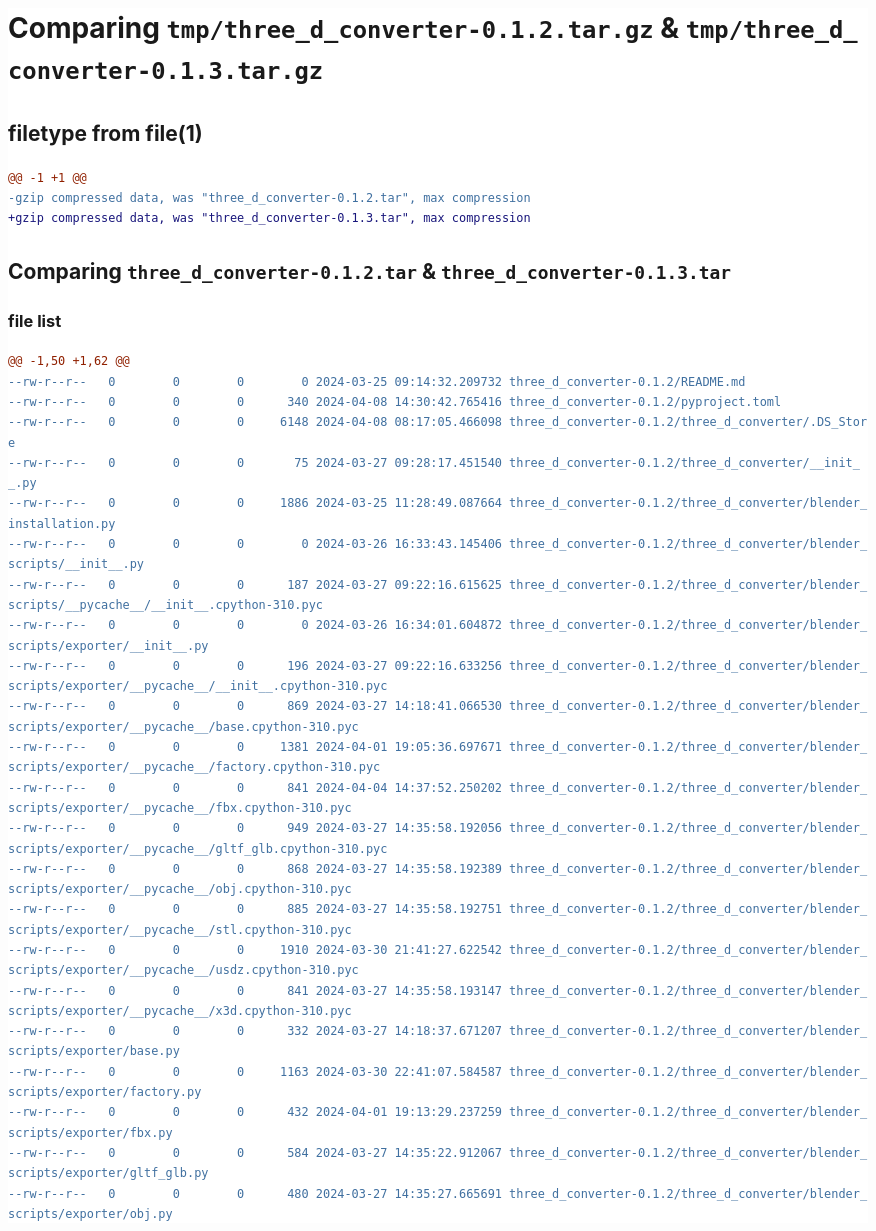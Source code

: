 # Comparing `tmp/three_d_converter-0.1.2.tar.gz` & `tmp/three_d_converter-0.1.3.tar.gz`

## filetype from file(1)

```diff
@@ -1 +1 @@
-gzip compressed data, was "three_d_converter-0.1.2.tar", max compression
+gzip compressed data, was "three_d_converter-0.1.3.tar", max compression
```

## Comparing `three_d_converter-0.1.2.tar` & `three_d_converter-0.1.3.tar`

### file list

```diff
@@ -1,50 +1,62 @@
--rw-r--r--   0        0        0        0 2024-03-25 09:14:32.209732 three_d_converter-0.1.2/README.md
--rw-r--r--   0        0        0      340 2024-04-08 14:30:42.765416 three_d_converter-0.1.2/pyproject.toml
--rw-r--r--   0        0        0     6148 2024-04-08 08:17:05.466098 three_d_converter-0.1.2/three_d_converter/.DS_Store
--rw-r--r--   0        0        0       75 2024-03-27 09:28:17.451540 three_d_converter-0.1.2/three_d_converter/__init__.py
--rw-r--r--   0        0        0     1886 2024-03-25 11:28:49.087664 three_d_converter-0.1.2/three_d_converter/blender_installation.py
--rw-r--r--   0        0        0        0 2024-03-26 16:33:43.145406 three_d_converter-0.1.2/three_d_converter/blender_scripts/__init__.py
--rw-r--r--   0        0        0      187 2024-03-27 09:22:16.615625 three_d_converter-0.1.2/three_d_converter/blender_scripts/__pycache__/__init__.cpython-310.pyc
--rw-r--r--   0        0        0        0 2024-03-26 16:34:01.604872 three_d_converter-0.1.2/three_d_converter/blender_scripts/exporter/__init__.py
--rw-r--r--   0        0        0      196 2024-03-27 09:22:16.633256 three_d_converter-0.1.2/three_d_converter/blender_scripts/exporter/__pycache__/__init__.cpython-310.pyc
--rw-r--r--   0        0        0      869 2024-03-27 14:18:41.066530 three_d_converter-0.1.2/three_d_converter/blender_scripts/exporter/__pycache__/base.cpython-310.pyc
--rw-r--r--   0        0        0     1381 2024-04-01 19:05:36.697671 three_d_converter-0.1.2/three_d_converter/blender_scripts/exporter/__pycache__/factory.cpython-310.pyc
--rw-r--r--   0        0        0      841 2024-04-04 14:37:52.250202 three_d_converter-0.1.2/three_d_converter/blender_scripts/exporter/__pycache__/fbx.cpython-310.pyc
--rw-r--r--   0        0        0      949 2024-03-27 14:35:58.192056 three_d_converter-0.1.2/three_d_converter/blender_scripts/exporter/__pycache__/gltf_glb.cpython-310.pyc
--rw-r--r--   0        0        0      868 2024-03-27 14:35:58.192389 three_d_converter-0.1.2/three_d_converter/blender_scripts/exporter/__pycache__/obj.cpython-310.pyc
--rw-r--r--   0        0        0      885 2024-03-27 14:35:58.192751 three_d_converter-0.1.2/three_d_converter/blender_scripts/exporter/__pycache__/stl.cpython-310.pyc
--rw-r--r--   0        0        0     1910 2024-03-30 21:41:27.622542 three_d_converter-0.1.2/three_d_converter/blender_scripts/exporter/__pycache__/usdz.cpython-310.pyc
--rw-r--r--   0        0        0      841 2024-03-27 14:35:58.193147 three_d_converter-0.1.2/three_d_converter/blender_scripts/exporter/__pycache__/x3d.cpython-310.pyc
--rw-r--r--   0        0        0      332 2024-03-27 14:18:37.671207 three_d_converter-0.1.2/three_d_converter/blender_scripts/exporter/base.py
--rw-r--r--   0        0        0     1163 2024-03-30 22:41:07.584587 three_d_converter-0.1.2/three_d_converter/blender_scripts/exporter/factory.py
--rw-r--r--   0        0        0      432 2024-04-01 19:13:29.237259 three_d_converter-0.1.2/three_d_converter/blender_scripts/exporter/fbx.py
--rw-r--r--   0        0        0      584 2024-03-27 14:35:22.912067 three_d_converter-0.1.2/three_d_converter/blender_scripts/exporter/gltf_glb.py
--rw-r--r--   0        0        0      480 2024-03-27 14:35:27.665691 three_d_converter-0.1.2/three_d_converter/blender_scripts/exporter/obj.py
```